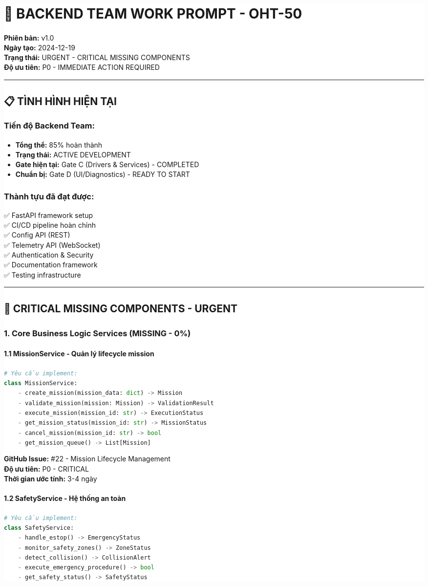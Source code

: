 # 🚀 BACKEND TEAM WORK PROMPT - OHT-50

**Phiên bản:** v1.0  
**Ngày tạo:** 2024-12-19  
**Trạng thái:** URGENT - CRITICAL MISSING COMPONENTS  
**Độ ưu tiên:** P0 - IMMEDIATE ACTION REQUIRED

---

## 📋 **TÌNH HÌNH HIỆN TẠI**

### **Tiến độ Backend Team:**
- **Tổng thể:** 85% hoàn thành
- **Trạng thái:** ACTIVE DEVELOPMENT
- **Gate hiện tại:** Gate C (Drivers & Services) - COMPLETED
- **Chuẩn bị:** Gate D (UI/Diagnostics) - READY TO START

### **Thành tựu đã đạt được:**
✅ FastAPI framework setup  
✅ CI/CD pipeline hoàn chỉnh  
✅ Config API (REST)  
✅ Telemetry API (WebSocket)  
✅ Authentication & Security  
✅ Documentation framework  
✅ Testing infrastructure  

---

## 🚨 **CRITICAL MISSING COMPONENTS - URGENT**

### **1. Core Business Logic Services (MISSING - 0%)**

#### **1.1 MissionService - Quản lý lifecycle mission**
```python
# Yêu cầu implement:
class MissionService:
    - create_mission(mission_data: dict) -> Mission
    - validate_mission(mission: Mission) -> ValidationResult
    - execute_mission(mission_id: str) -> ExecutionStatus
    - get_mission_status(mission_id: str) -> MissionStatus
    - cancel_mission(mission_id: str) -> bool
    - get_mission_queue() -> List[Mission]
```

**GitHub Issue:** #22 - Mission Lifecycle Management  
**Độ ưu tiên:** P0 - CRITICAL  
**Thời gian ước tính:** 3-4 ngày  

#### **1.2 SafetyService - Hệ thống an toàn**
```python
# Yêu cầu implement:
class SafetyService:
    - handle_estop() -> EmergencyStatus
    - monitor_safety_zones() -> ZoneStatus
    - detect_collision() -> CollisionAlert
    - execute_emergency_procedure() -> bool
    - get_safety_status() -> SafetyStatus
```
